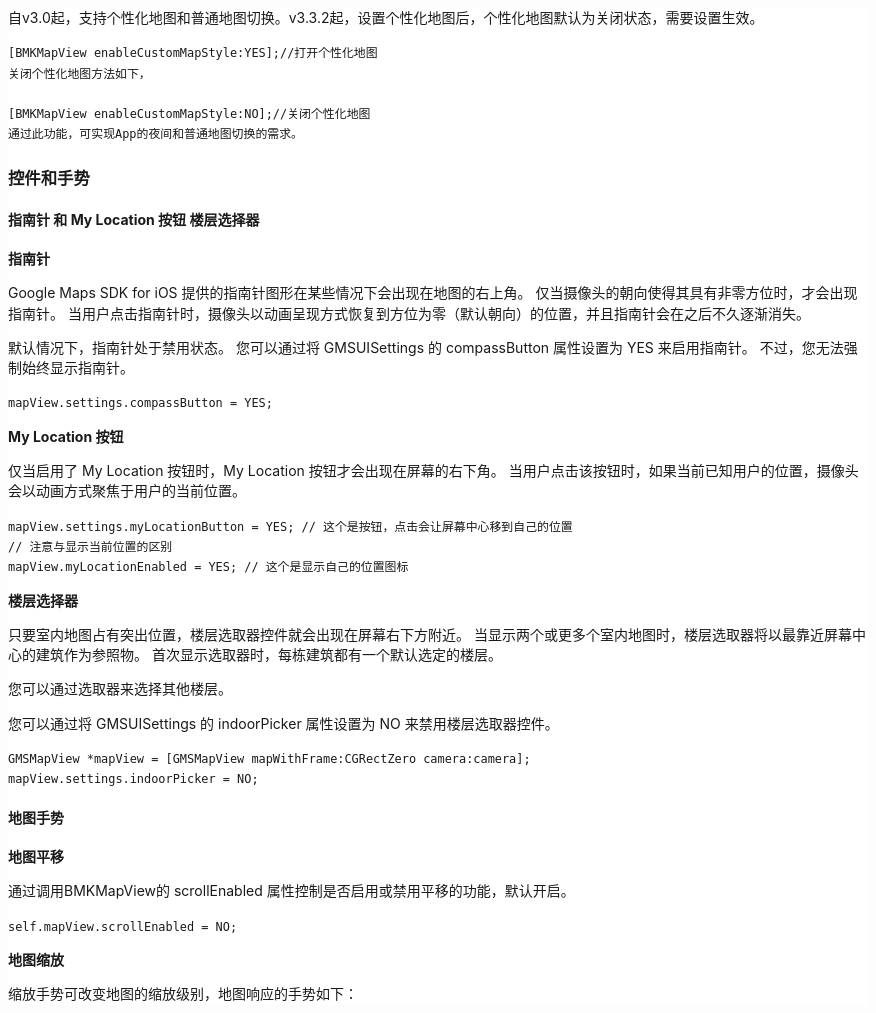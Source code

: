 自v3.0起，支持个性化地图和普通地图切换。v3.3.2起，设置个性化地图后，个性化地图默认为关闭状态，需要设置生效。


```
[BMKMapView enableCustomMapStyle:YES];//打开个性化地图
关闭个性化地图方法如下，

[BMKMapView enableCustomMapStyle:NO];//关闭个性化地图
通过此功能，可实现App的夜间和普通地图切换的需求。
```

### 控件和手势 
#### 指南针 和 My Location 按钮 楼层选择器

**指南针**

Google Maps SDK for iOS 提供的指南针图形在某些情况下会出现在地图的右上角。 仅当摄像头的朝向使得其具有非零方位时，才会出现指南针。 当用户点击指南针时，摄像头以动画呈现方式恢复到方位为零（默认朝向）的位置，并且指南针会在之后不久逐渐消失。

默认情况下，指南针处于禁用状态。 您可以通过将 GMSUISettings 的 compassButton 属性设置为 YES 来启用指南针。 不过，您无法强制始终显示指南针。

```
mapView.settings.compassButton = YES;
```


**My Location 按钮**

仅当启用了 My Location 按钮时，My Location 按钮才会出现在屏幕的右下角。 当用户点击该按钮时，如果当前已知用户的位置，摄像头会以动画方式聚焦于用户的当前位置。

```
mapView.settings.myLocationButton = YES; // 这个是按钮，点击会让屏幕中心移到自己的位置
// 注意与显示当前位置的区别
mapView.myLocationEnabled = YES; // 这个是显示自己的位置图标
```
**楼层选择器**

只要室内地图占有突出位置，楼层选取器控件就会出现在屏幕右下方附近。 当显示两个或更多个室内地图时，楼层选取器将以最靠近屏幕中心的建筑作为参照物。 首次显示选取器时，每栋建筑都有一个默认选定的楼层。

您可以通过选取器来选择其他楼层。

您可以通过将 GMSUISettings 的 indoorPicker 属性设置为 NO 来禁用楼层选取器控件。

```
GMSMapView *mapView = [GMSMapView mapWithFrame:CGRectZero camera:camera];
mapView.settings.indoorPicker = NO;
```

#### 地图手势

**地图平移**

通过调用BMKMapView的 scrollEnabled 属性控制是否启用或禁用平移的功能，默认开启。

```
self.mapView.scrollEnabled = NO;
```

**地图缩放**

缩放手势可改变地图的缩放级别，地图响应的手势如下：
